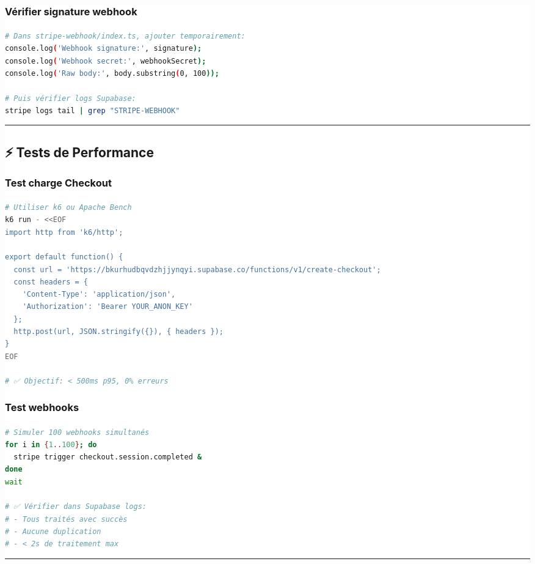 ```bash
```

### Vérifier signature webhook
```bash
# Dans stripe-webhook/index.ts, ajouter temporairement:
console.log('Webhook signature:', signature);
console.log('Webhook secret:', webhookSecret);
console.log('Raw body:', body.substring(0, 100));

# Puis vérifier logs Supabase:
stripe logs tail | grep "STRIPE-WEBHOOK"
```

---

## ⚡ Tests de Performance

### Test charge Checkout
```bash
# Utiliser k6 ou Apache Bench
k6 run - <<EOF
import http from 'k6/http';

export default function() {
  const url = 'https://bkurhudbqvdzhjjynqyi.supabase.co/functions/v1/create-checkout';
  const headers = {
    'Content-Type': 'application/json',
    'Authorization': 'Bearer YOUR_ANON_KEY'
  };
  http.post(url, JSON.stringify({}), { headers });
}
EOF

# ✅ Objectif: < 500ms p95, 0% erreurs
```

### Test webhooks
```bash
# Simuler 100 webhooks simultanés
for i in {1..100}; do
  stripe trigger checkout.session.completed &
done
wait

# ✅ Vérifier dans Supabase logs:
# - Tous traités avec succès
# - Aucune duplication
# - < 2s de traitement max
```

---
